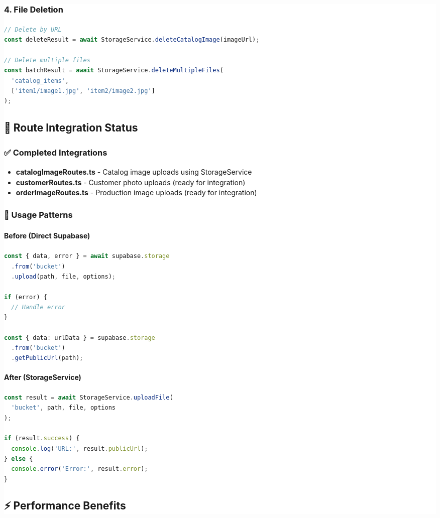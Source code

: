### 4. File Deletion
```typescript
// Delete by URL
const deleteResult = await StorageService.deleteCatalogImage(imageUrl);

// Delete multiple files
const batchResult = await StorageService.deleteMultipleFiles(
  'catalog_items',
  ['item1/image1.jpg', 'item2/image2.jpg']
);
```

## 🚀 Route Integration Status

### ✅ Completed Integrations
- **catalogImageRoutes.ts** - Catalog image uploads using StorageService
- **customerRoutes.ts** - Customer photo uploads (ready for integration)
- **orderImageRoutes.ts** - Production image uploads (ready for integration)

### 🔄 Usage Patterns

#### Before (Direct Supabase)
```typescript
const { data, error } = await supabase.storage
  .from('bucket')
  .upload(path, file, options);

if (error) {
  // Handle error
}

const { data: urlData } = supabase.storage
  .from('bucket')
  .getPublicUrl(path);
```

#### After (StorageService)
```typescript
const result = await StorageService.uploadFile(
  'bucket', path, file, options
);

if (result.success) {
  console.log('URL:', result.publicUrl);
} else {
  console.error('Error:', result.error);
}
```

## ⚡ Performance Benefits
